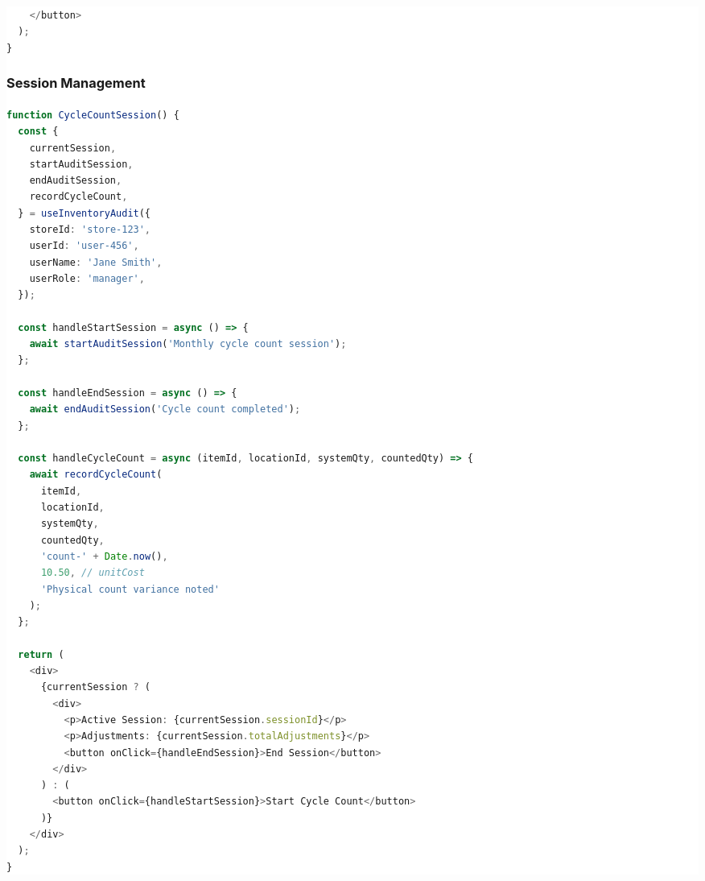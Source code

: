 ```typescript
    </button>
  );
}
```

### Session Management

```typescript
function CycleCountSession() {
  const {
    currentSession,
    startAuditSession,
    endAuditSession,
    recordCycleCount,
  } = useInventoryAudit({
    storeId: 'store-123',
    userId: 'user-456',
    userName: 'Jane Smith',
    userRole: 'manager',
  });

  const handleStartSession = async () => {
    await startAuditSession('Monthly cycle count session');
  };

  const handleEndSession = async () => {
    await endAuditSession('Cycle count completed');
  };

  const handleCycleCount = async (itemId, locationId, systemQty, countedQty) => {
    await recordCycleCount(
      itemId,
      locationId,
      systemQty,
      countedQty,
      'count-' + Date.now(),
      10.50, // unitCost
      'Physical count variance noted'
    );
  };

  return (
    <div>
      {currentSession ? (
        <div>
          <p>Active Session: {currentSession.sessionId}</p>
          <p>Adjustments: {currentSession.totalAdjustments}</p>
          <button onClick={handleEndSession}>End Session</button>
        </div>
      ) : (
        <button onClick={handleStartSession}>Start Cycle Count</button>
      )}
    </div>
  );
}
```

